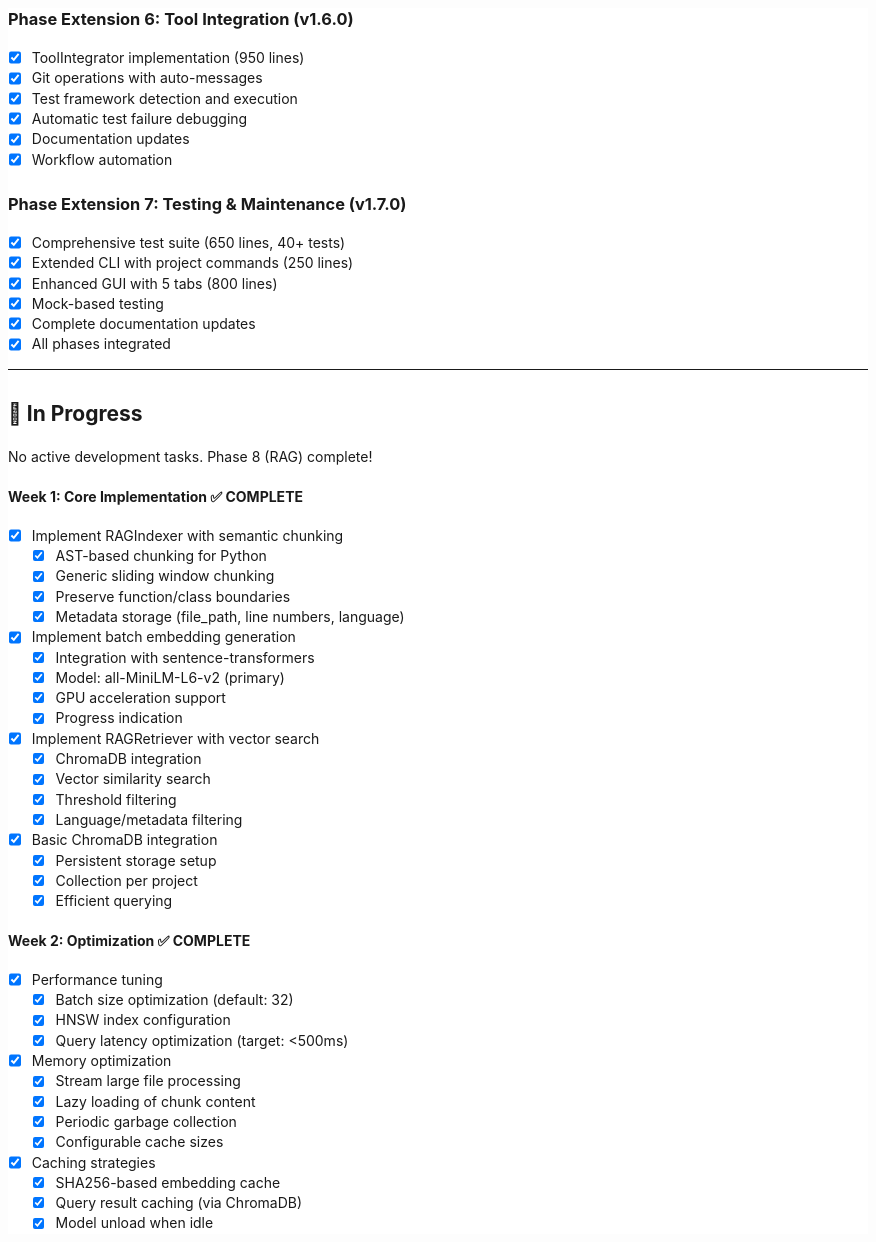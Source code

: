 ### Phase Extension 6: Tool Integration (v1.6.0)
- [x] ToolIntegrator implementation (950 lines)
- [x] Git operations with auto-messages
- [x] Test framework detection and execution
- [x] Automatic test failure debugging
- [x] Documentation updates
- [x] Workflow automation

### Phase Extension 7: Testing & Maintenance (v1.7.0)
- [x] Comprehensive test suite (650 lines, 40+ tests)
- [x] Extended CLI with project commands (250 lines)
- [x] Enhanced GUI with 5 tabs (800 lines)
- [x] Mock-based testing
- [x] Complete documentation updates
- [x] All phases integrated

---

## 🔄 In Progress

No active development tasks. Phase 8 (RAG) complete!  

#### Week 1: Core Implementation ✅ COMPLETE
- [x] Implement RAGIndexer with semantic chunking
  - [x] AST-based chunking for Python
  - [x] Generic sliding window chunking
  - [x] Preserve function/class boundaries
  - [x] Metadata storage (file_path, line numbers, language)
- [x] Implement batch embedding generation
  - [x] Integration with sentence-transformers
  - [x] Model: all-MiniLM-L6-v2 (primary)
  - [x] GPU acceleration support
  - [x] Progress indication
- [x] Implement RAGRetriever with vector search
  - [x] ChromaDB integration
  - [x] Vector similarity search
  - [x] Threshold filtering
  - [x] Language/metadata filtering
- [x] Basic ChromaDB integration
  - [x] Persistent storage setup
  - [x] Collection per project
  - [x] Efficient querying

#### Week 2: Optimization ✅ COMPLETE
- [x] Performance tuning
  - [x] Batch size optimization (default: 32)
  - [x] HNSW index configuration
  - [x] Query latency optimization (target: <500ms)
- [x] Memory optimization
  - [x] Stream large file processing
  - [x] Lazy loading of chunk content
  - [x] Periodic garbage collection
  - [x] Configurable cache sizes
- [x] Caching strategies
  - [x] SHA256-based embedding cache
  - [x] Query result caching (via ChromaDB)
  - [x] Model unload when idle
